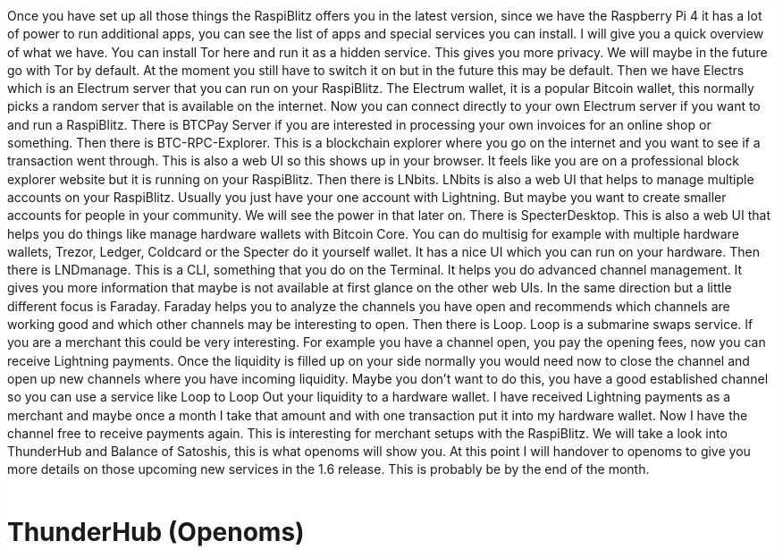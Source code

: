 Once you have set up all those things the RaspiBlitz offers you in the latest version, since we have the Raspberry Pi 4 it has a lot of power to run additional apps, you can see the list of apps and special services you can install. I will give you a quick overview of what we have. You can install Tor here and run it as a hidden service. This gives you more privacy. We will maybe in the future go with Tor by default. At the moment you still have to switch it on but in the future this may be default. Then we have Electrs which is an Electrum server that you can run on your RaspiBlitz. The Electrum wallet, it is a popular Bitcoin wallet, this normally picks a random server that is available on the internet. Now you can connect directly to your own Electrum server if you want to and run a RaspiBlitz. There is BTCPay Server if you are interested in processing your own invoices for an online shop or something. Then there is BTC-RPC-Explorer. This is a blockchain explorer where you go on the internet and you want to see if a transaction went through. This is also a web UI so this shows up in your browser. It feels like you are on a professional block explorer website but it is running on your RaspiBlitz. Then there is LNbits. LNbits is also a web UI that helps to manage multiple accounts on your RaspiBlitz. Usually you just have your one account with Lightning. But maybe you want to create smaller accounts for people in your community. We will see the power in that later on. There is SpecterDesktop. This is also a web UI that helps you do things like manage hardware wallets with Bitcoin Core. You can do multisig for example with multiple hardware wallets, Trezor, Ledger, Coldcard or the Specter do it yourself wallet. It has a nice UI which you can run on your hardware. Then there is LNDmanage. This is a CLI, something that you do on the Terminal. It helps you do advanced channel management. It gives you more information that maybe is not available at first glance on the other web UIs. In the same direction but a little different focus is Faraday. Faraday helps you to analyze the channels you have open and recommends which channels are working good and which other channels may be interesting to open. Then there is Loop. Loop is a submarine swaps service. If you are a merchant this could be very interesting. For example you have a channel open, you pay the opening fees, now you can receive Lightning payments. Once the liquidity is filled up on your side normally you would need now to close the channel and open up new channels where you have incoming liquidity. Maybe you don’t want to do this, you have a good established channel so you can use a service like Loop to Loop Out your liquidity to a hardware wallet. I have received Lightning payments as a merchant and maybe once a month I take that amount and with one transaction put it into my hardware wallet. Now I have the channel free to receive payments again. This is interesting for merchant setups with the RaspiBlitz. We will take a look into ThunderHub and Balance of Satoshis, this is what openoms will show you. At this point I will handover to openoms to give you more details on those upcoming new services in the 1.6 release. This is probably be by the end of the month.

# ThunderHub (Openoms)
